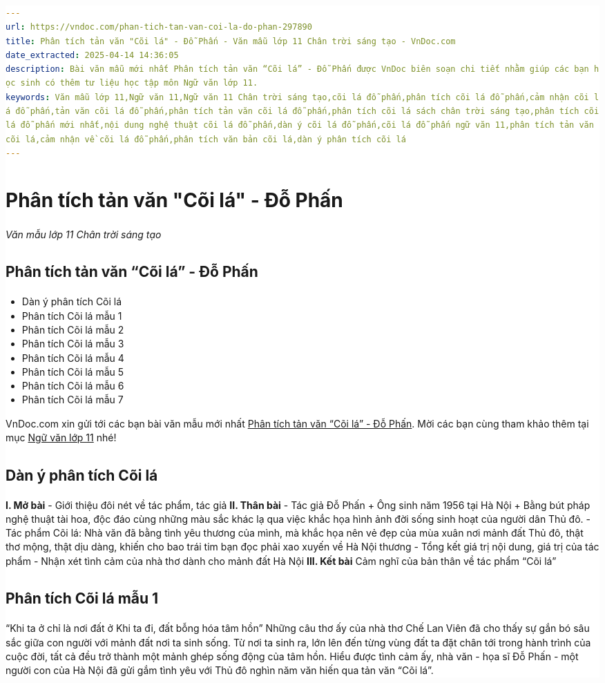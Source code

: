 ```yaml
---
url: https://vndoc.com/phan-tich-tan-van-coi-la-do-phan-297890
title: Phân tích tản văn "Cõi lá" - Đỗ Phấn - Văn mẫu lớp 11 Chân trời sáng tạo - VnDoc.com
date_extracted: 2025-04-14 14:36:05
description: Bài văn mẫu mới nhất Phân tích tản văn “Cõi lá” - Đỗ Phấn được VnDoc biên soạn chi tiết nhằm giúp các bạn học sinh có thêm tư liệu học tập môn Ngữ văn lớp 11.
keywords: Văn mẫu lớp 11,Ngữ văn 11,Ngữ văn 11 Chân trời sáng tạo,cõi lá đỗ phấn,phân tích cõi lá đỗ phấn,cảm nhận cõi lá đỗ phấn,tản văn cõi lá đỗ phấn,phân tích tản văn cõi lá đỗ phấn,phân tích cõi lá sách chân trời sáng tạo,phân tích cõi lá đỗ phấn mới nhất,nội dung nghệ thuật cõi lá đỗ phấn,dàn ý cõi lá đỗ phấn,cõi lá đỗ phấn ngữ văn 11,phân tích tản văn cõi lá,cảm nhận về cõi lá đỗ phấn,phân tích văn bản cõi lá,dàn ý phân tích cõi lá
---
```


# Phân tích tản văn "Cõi lá" - Đỗ Phấn
 _Văn mẫu lớp 11 Chân trời sáng tạo_
## Phân tích tản văn “Cõi lá” - Đỗ Phấn
  * Dàn ý phân tích Cõi lá
  * Phân tích Cõi lá mẫu 1
  * Phân tích Cõi lá mẫu 2
  * Phân tích Cõi lá mẫu 3
  * Phân tích Cõi lá mẫu 4
  * Phân tích Cõi lá mẫu 5
  * Phân tích Cõi lá mẫu 6
  * Phân tích Cõi lá mẫu 7

VnDoc.com xin gửi tới các bạn bài văn mẫu mới nhất [Phân tích tản văn “Cõi lá” - Đỗ Phấn](<https://vndoc.com/phan-tich-tan-van-coi-la-do-phan-297890>). Mời các bạn cùng tham khảo thêm tại mục [Ngữ văn lớp 11](<https://vndoc.com/soan-bai-lop11>) nhé\!
## Dàn ý phân tích Cõi lá
**I. Mở bài**
\- Giới thiệu đôi nét về tác phẩm, tác giả
**II. Thân bài**
\- Tác giả Đỗ Phấn
\+ Ông sinh năm 1956 tại Hà Nội
\+ Bằng bút pháp nghệ thuật tài hoa, độc đáo cùng những màu sắc khác lạ qua việc khắc họa hình ảnh đời sống sinh hoạt của người dân Thủ đô.
\- Tác phẩm Cõi lá: Nhà văn đã bằng tình yêu thương của mình, mà khắc họa nên vẻ đẹp của mùa xuân nơi mảnh đất Thủ đô, thật thơ mộng, thật dịu dàng, khiến cho bao trái tim bạn đọc phải xao xuyến về Hà Nội thương
\- Tổng kết giá trị nội dung, giá trị của tác phẩm
\- Nhận xét tình cảm của nhà thơ dành cho mảnh đất Hà Nội
**III. Kết bài**
Cảm nghĩ của bản thân về tác phẩm “Cõi lá”
## Phân tích Cõi lá mẫu 1
“Khi ta ở chỉ là nơi đất ở
Khi ta đi, đất bỗng hóa tâm hồn”
Những câu thơ ấy của nhà thơ Chế Lan Viên đã cho thấy sự gắn bó sâu sắc giữa con người với mảnh đất nơi ta sinh sống. Từ nơi ta sinh ra, lớn lên đến từng vùng đất ta đặt chân tới trong hành trình của cuộc đời, tất cả đều trở thành một mảnh ghép sống động của tâm hồn. Hiểu được tình cảm ấy, nhà văn - họa sĩ Đỗ Phấn - một người con của Hà Nội đã gửi gắm tình yêu với Thủ đô nghìn năm văn hiến qua tản văn “Cõi lá”.